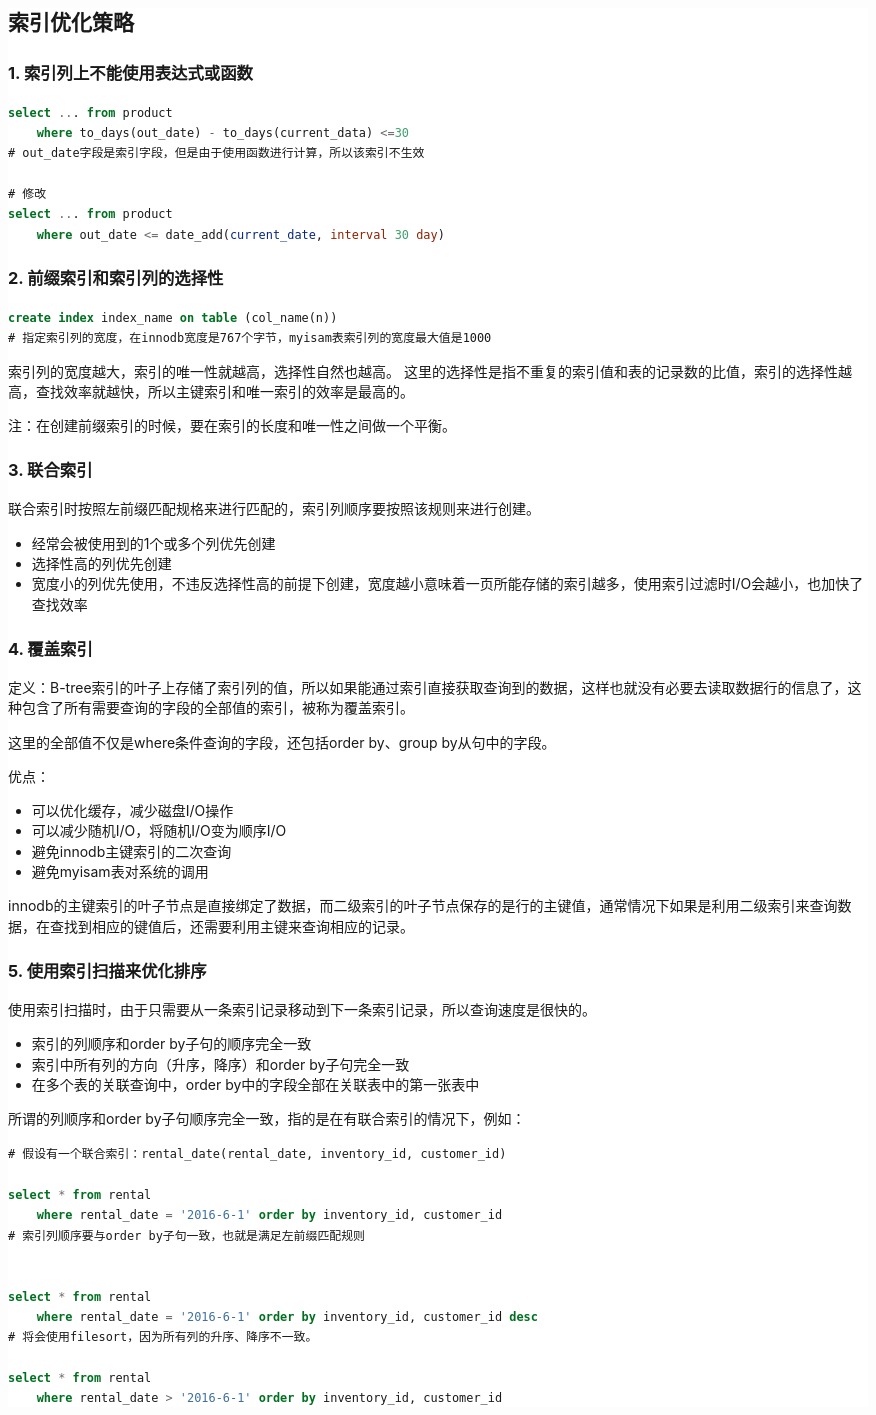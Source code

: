 ## 索引优化策略

### 1. 索引列上不能使用表达式或函数
```sql
select ... from product
	where to_days(out_date) - to_days(current_data) <=30
# out_date字段是索引字段，但是由于使用函数进行计算，所以该索引不生效

# 修改
select ... from product
	where out_date <= date_add(current_date, interval 30 day)
```
### 2. 前缀索引和索引列的选择性
```sql
create index index_name on table (col_name(n))
# 指定索引列的宽度，在innodb宽度是767个字节，myisam表索引列的宽度最大值是1000
```

索引列的宽度越大，索引的唯一性就越高，选择性自然也越高。
这里的选择性是指不重复的索引值和表的记录数的比值，索引的选择性越高，查找效率就越快，所以主键索引和唯一索引的效率是最高的。

注：在创建前缀索引的时候，要在索引的长度和唯一性之间做一个平衡。

### 3. 联合索引
联合索引时按照左前缀匹配规格来进行匹配的，索引列顺序要按照该规则来进行创建。

- 经常会被使用到的1个或多个列优先创建
- 选择性高的列优先创建
- 宽度小的列优先使用，不违反选择性高的前提下创建，宽度越小意味着一页所能存储的索引越多，使用索引过滤时I/O会越小，也加快了查找效率

### 4. 覆盖索引
定义：B-tree索引的叶子上存储了索引列的值，所以如果能通过索引直接获取查询到的数据，这样也就没有必要去读取数据行的信息了，这种包含了所有需要查询的字段的全部值的索引，被称为覆盖索引。

这里的全部值不仅是where条件查询的字段，还包括order by、group by从句中的字段。

优点：
- 可以优化缓存，减少磁盘I/O操作
- 可以减少随机I/O，将随机I/O变为顺序I/O
- 避免innodb主键索引的二次查询
- 避免myisam表对系统的调用

innodb的主键索引的叶子节点是直接绑定了数据，而二级索引的叶子节点保存的是行的主键值，通常情况下如果是利用二级索引来查询数据，在查找到相应的键值后，还需要利用主键来查询相应的记录。


### 5. 使用索引扫描来优化排序 
使用索引扫描时，由于只需要从一条索引记录移动到下一条索引记录，所以查询速度是很快的。

- 索引的列顺序和order by子句的顺序完全一致
- 索引中所有列的方向（升序，降序）和order by子句完全一致
- 在多个表的关联查询中，order by中的字段全部在关联表中的第一张表中

所谓的列顺序和order by子句顺序完全一致，指的是在有联合索引的情况下，例如：
```sql
# 假设有一个联合索引：rental_date(rental_date, inventory_id, customer_id)

select * from rental
	where rental_date = '2016-6-1' order by inventory_id, customer_id
# 索引列顺序要与order by子句一致，也就是满足左前缀匹配规则


select * from rental
	where rental_date = '2016-6-1' order by inventory_id, customer_id desc
# 将会使用filesort，因为所有列的升序、降序不一致。

select * from rental
	where rental_date > '2016-6-1' order by inventory_id, customer_id
```